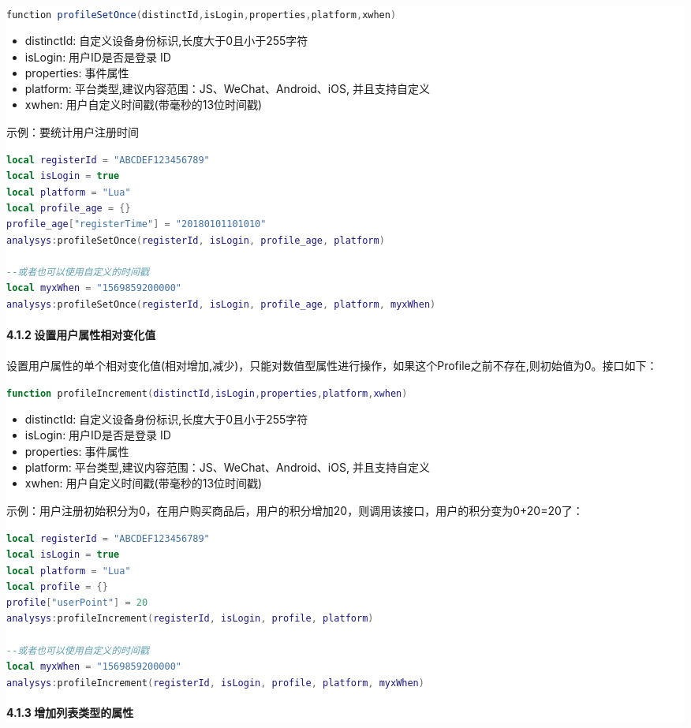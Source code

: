 ```java
function profileSetOnce(distinctId,isLogin,properties,platform,xwhen)
```

* distinctId: 自定义设备身份标识,长度大于0且小于255字符
* isLogin: 用户ID是否是登录 ID
* properties: 事件属性
* platform: 平台类型,建议内容范围：JS、WeChat、Android、iOS, 并且支持自定义
* xwhen: 用户自定义时间戳(带毫秒的13位时间戳)

示例：要统计用户注册时间

```lua
local registerId = "ABCDEF123456789"
local isLogin = true
local platform = "Lua"
local profile_age = {}
profile_age["registerTime"] = "20180101101010"
analysys:profileSetOnce(registerId, isLogin, profile_age, platform)

--或者也可以使用自定义的时间戳
local myxWhen = "1569859200000"
analysys:profileSetOnce(registerId, isLogin, profile_age, platform, myxWhen)
```

#### 4.1.2 设置用户属性相对变化值

设置用户属性的单个相对变化值(相对增加,减少)，只能对数值型属性进行操作，如果这个Profile之前不存在,则初始值为0。接口如下：

```lua
function profileIncrement(distinctId,isLogin,properties,platform,xwhen)
```

* distinctId: 自定义设备身份标识,长度大于0且小于255字符
* isLogin: 用户ID是否是登录 ID
* properties: 事件属性
* platform: 平台类型,建议内容范围：JS、WeChat、Android、iOS, 并且支持自定义
* xwhen: 用户自定义时间戳(带毫秒的13位时间戳)

示例：用户注册初始积分为0，在用户购买商品后，用户的积分增加20，则调用该接口，用户的积分变为0+20=20了：

```lua
local registerId = "ABCDEF123456789"
local isLogin = true
local platform = "Lua"
local profile = {}
profile["userPoint"] = 20
analysys:profileIncrement(registerId, isLogin, profile, platform)

--或者也可以使用自定义的时间戳
local myxWhen = "1569859200000"
analysys:profileIncrement(registerId, isLogin, profile, platform, myxWhen)

```

#### 4.1.3 增加列表类型的属性

